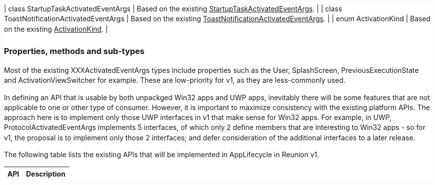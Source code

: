 |     class StartupTaskActivatedEventArgs                                                 |     Based   on the existing [StartupTaskActivatedEventArgs](https://docs.microsoft.com/en-us/uwp/api/windows.applicationmodel.activation.startuptaskactivatedeventargs).                                                                                                                                                                                                                                                                                                                                                                                                                                                                                                                                                                                                                   |
|     class ToastNotificationActivatedEventArgs                                           |     Based   on the existing [ToastNotificationActivatedEventArgs](https://docs.microsoft.com/en-us/uwp/api/windows.applicationmodel.activation.toastnotificationactivatedeventargs).                                                                                                                                                                                                                                                                                                                                                                                                                                                                                                                                                                                                             |
|     enum ActivationKind                                                                 |     Based   on the existing [ActivationKind](https://docs.microsoft.com/en-us/uwp/api/Windows.ApplicationModel.Activation.ActivationKind).                                                                                                                                                                                                                                                                                                                                                                                                                                                                                                                                                                                                                                  |

### Properties, methods and sub-types
Most of the existing XXXActivatedEventArgs types include properties such as the User, SplashScreen, PreviousExecutionState and ActivationViewSwitcher for example. These are low-priority for v1, as they are less-commonly used. 

In defining an API that is usable by both unpackged Win32 apps and UWP apps, inevitably there will be some features that are not applicable to one or other type of consumer. However, it is important to maximize consistency with the existing platform APIs. The approach here is to implement only those UWP interfaces in v1 that make sense for Win32 apps. For example, in UWP, ProtocolActivatedEventArgs implements 5 interfaces, of which only 2 define members that are interesting to Win32 apps - so for v1, the proposal is to implement only those 2 interfaces; and defer consideration of the additional interfaces to a later release.

The following table lists the existing APIs that will be implemented in AppLifecycle in Reunion v1.

|     API                                                                                                                                                                     |     Description                                                                                                                                                                                                                                                                                                                                                                                                                                                                                                                                                                                                                                                |
|-----------------------------------------------------------------------------------------------------------------------------------------------------------------------------|----------------------------------------------------------------------------------------------------------------------------------------------------------------------------------------------------------------------------------------------------------------------------------------------------------------------------------------------------------------------------------------------------------------------------------------------------------------------------------------------------------------------------------------------------------------------------------------------------------------------------------------------------------------|